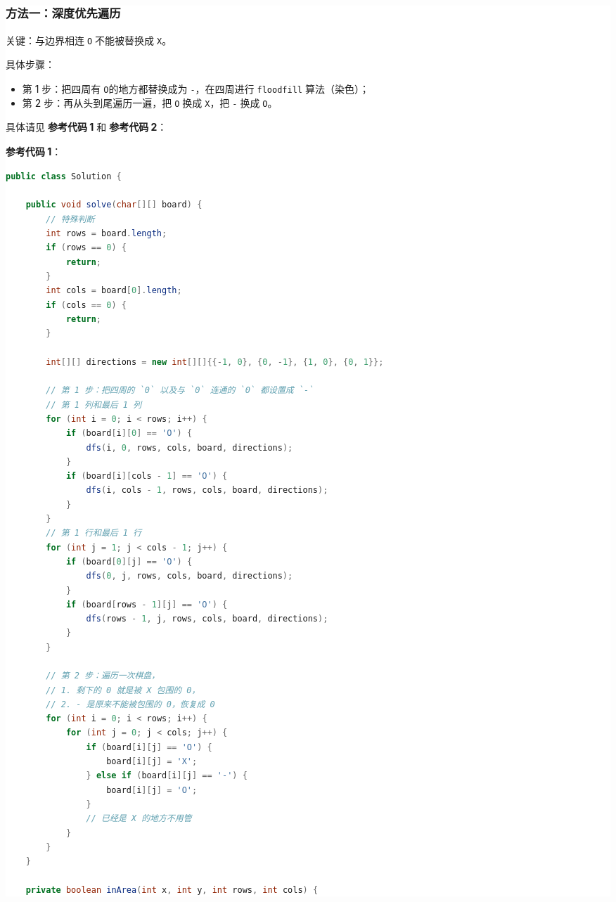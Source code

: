 
### 方法一：深度优先遍历

关键：与边界相连 `O` 不能被替换成 `X`。

具体步骤：

- 第 1 步：把四周有 `O`的地方都替换成为 `-`，在四周进行 `floodfill` 算法（染色）；
- 第 2 步：再从头到尾遍历一遍，把 `O` 换成 `X`，把 `-` 换成 `O`。

具体请见 **参考代码 1** 和 **参考代码 2**：

**参考代码 1**：

```Java []
public class Solution {

    public void solve(char[][] board) {
        // 特殊判断
        int rows = board.length;
        if (rows == 0) {
            return;
        }
        int cols = board[0].length;
        if (cols == 0) {
            return;
        }

        int[][] directions = new int[][]{{-1, 0}, {0, -1}, {1, 0}, {0, 1}};

        // 第 1 步：把四周的 `0` 以及与 `0` 连通的 `0` 都设置成 `-`
        // 第 1 列和最后 1 列
        for (int i = 0; i < rows; i++) {
            if (board[i][0] == 'O') {
                dfs(i, 0, rows, cols, board, directions);
            }
            if (board[i][cols - 1] == 'O') {
                dfs(i, cols - 1, rows, cols, board, directions);
            }
        }
        // 第 1 行和最后 1 行
        for (int j = 1; j < cols - 1; j++) {
            if (board[0][j] == 'O') {
                dfs(0, j, rows, cols, board, directions);
            }
            if (board[rows - 1][j] == 'O') {
                dfs(rows - 1, j, rows, cols, board, directions);
            }
        }

        // 第 2 步：遍历一次棋盘，
        // 1. 剩下的 0 就是被 X 包围的 0，
        // 2. - 是原来不能被包围的 0，恢复成 0
        for (int i = 0; i < rows; i++) {
            for (int j = 0; j < cols; j++) {
                if (board[i][j] == 'O') {
                    board[i][j] = 'X';
                } else if (board[i][j] == '-') {
                    board[i][j] = 'O';
                }
                // 已经是 X 的地方不用管
            }
        }
    }

    private boolean inArea(int x, int y, int rows, int cols) {
```